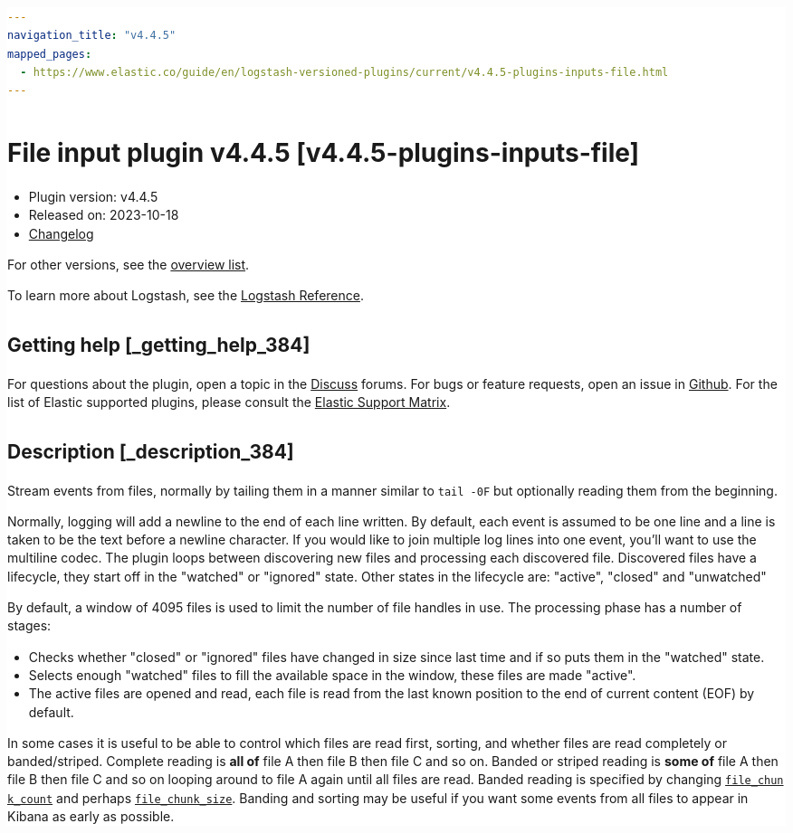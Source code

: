 ```yaml
---
navigation_title: "v4.4.5"
mapped_pages:
  - https://www.elastic.co/guide/en/logstash-versioned-plugins/current/v4.4.5-plugins-inputs-file.html
---
```


# File input plugin v4.4.5 [v4.4.5-plugins-inputs-file]

* Plugin version: v4.4.5
* Released on: 2023-10-18
* [Changelog](https://github.com/logstash-plugins/logstash-input-file/blob/v4.4.5/CHANGELOG.md)

For other versions, see the [overview list](input-file-index.md).

To learn more about Logstash, see the [Logstash Reference](https://www.elastic.co/guide/en/logstash/current/index.html).

## Getting help [_getting_help_384]

For questions about the plugin, open a topic in the [Discuss](http://discuss.elastic.co) forums. For bugs or feature requests, open an issue in [Github](https://github.com/logstash-plugins/logstash-input-file). For the list of Elastic supported plugins, please consult the [Elastic Support Matrix](https://www.elastic.co/support/matrix#matrix_logstash_plugins).

## Description [_description_384]

Stream events from files, normally by tailing them in a manner similar to `tail -0F` but optionally reading them from the beginning.

Normally, logging will add a newline to the end of each line written. By default, each event is assumed to be one line and a line is taken to be the text before a newline character. If you would like to join multiple log lines into one event, you’ll want to use the multiline codec. The plugin loops between discovering new files and processing each discovered file. Discovered files have a lifecycle, they start off in the "watched" or "ignored" state. Other states in the lifecycle are: "active", "closed" and "unwatched"

By default, a window of 4095 files is used to limit the number of file handles in use. The processing phase has a number of stages:

* Checks whether "closed" or "ignored" files have changed in size since last time and if so puts them in the "watched" state.
* Selects enough "watched" files to fill the available space in the window, these files are made "active".
* The active files are opened and read, each file is read from the last known position to the end of current content (EOF) by default.

In some cases it is useful to be able to control which files are read first, sorting, and whether files are read completely or banded/striped. Complete reading is **all of** file A then file B then file C and so on. Banded or striped reading is **some of** file A then file B then file C and so on looping around to file A again until all files are read. Banded reading is specified by changing [`file_chunk_count`](v4-4-5-plugins-inputs-file.md#v4.4.5-plugins-inputs-file-file_chunk_count) and perhaps [`file_chunk_size`](v4-4-5-plugins-inputs-file.md#v4.4.5-plugins-inputs-file-file_chunk_size). Banding and sorting may be useful if you want some events from all files to appear in Kibana as early as possible.
